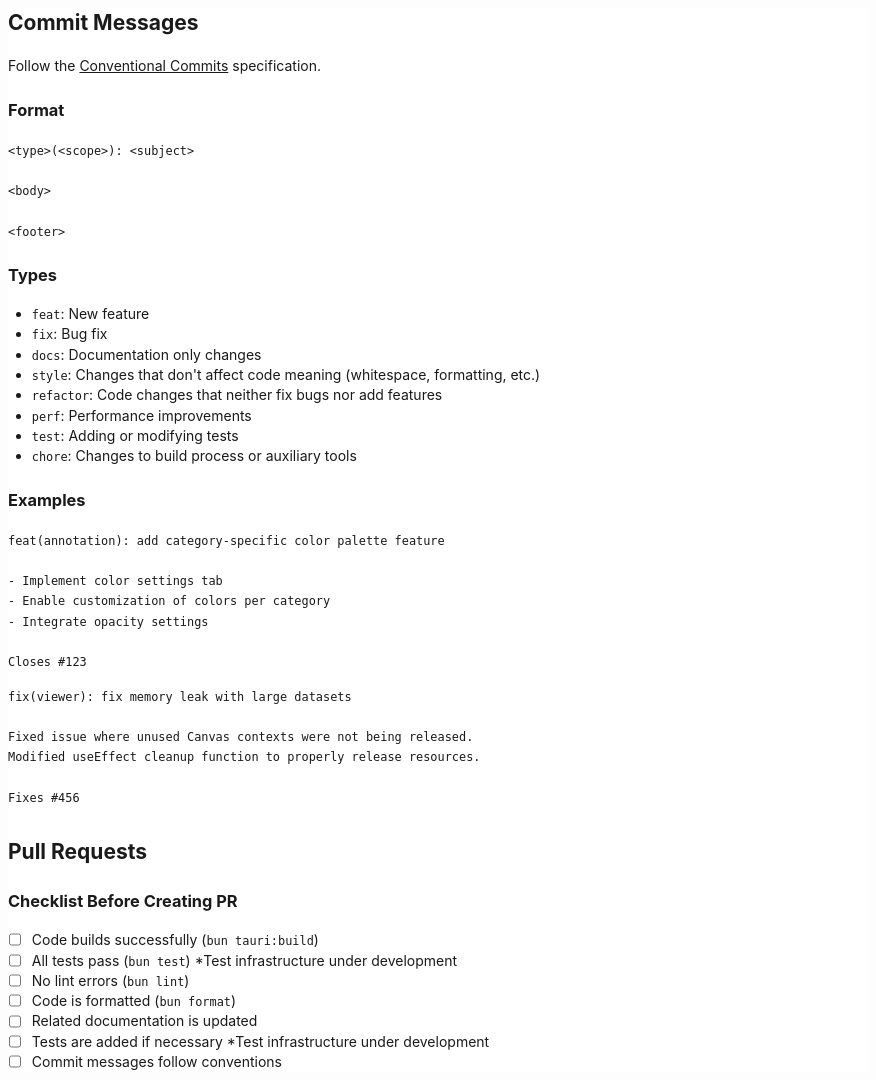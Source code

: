 ## Commit Messages

Follow the [Conventional Commits](https://www.conventionalcommits.org/) specification.

### Format

```
<type>(<scope>): <subject>

<body>

<footer>
```

### Types

- `feat`: New feature
- `fix`: Bug fix
- `docs`: Documentation only changes
- `style`: Changes that don't affect code meaning (whitespace, formatting, etc.)
- `refactor`: Code changes that neither fix bugs nor add features
- `perf`: Performance improvements
- `test`: Adding or modifying tests
- `chore`: Changes to build process or auxiliary tools

### Examples

```
feat(annotation): add category-specific color palette feature

- Implement color settings tab
- Enable customization of colors per category
- Integrate opacity settings

Closes #123
```

```
fix(viewer): fix memory leak with large datasets

Fixed issue where unused Canvas contexts were not being released.
Modified useEffect cleanup function to properly release resources.

Fixes #456
```

## Pull Requests

### Checklist Before Creating PR

- [ ] Code builds successfully (`bun tauri:build`)
- [ ] All tests pass (`bun test`) \*Test infrastructure under development
- [ ] No lint errors (`bun lint`)
- [ ] Code is formatted (`bun format`)
- [ ] Related documentation is updated
- [ ] Tests are added if necessary \*Test infrastructure under development
- [ ] Commit messages follow conventions
